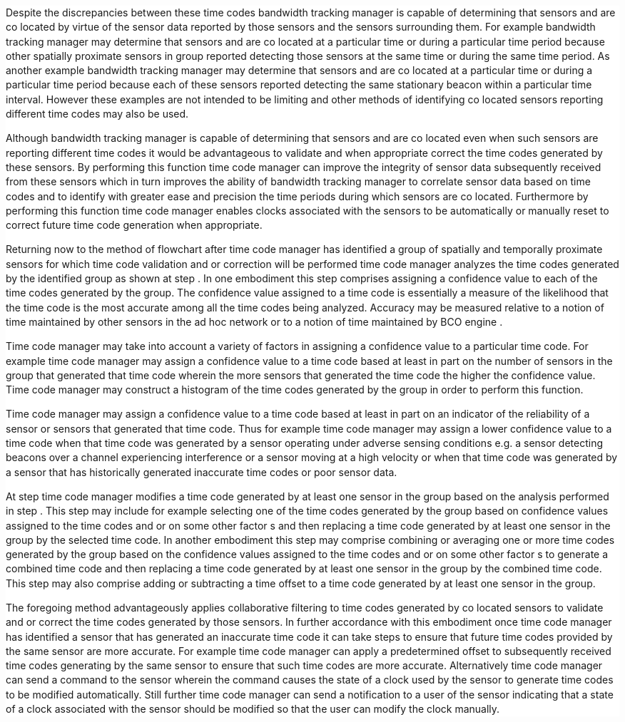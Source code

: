 Despite the discrepancies between these time codes bandwidth tracking manager is capable of determining that sensors and are co located by virtue of the sensor data reported by those sensors and the sensors surrounding them. For example bandwidth tracking manager may determine that sensors and are co located at a particular time or during a particular time period because other spatially proximate sensors in group reported detecting those sensors at the same time or during the same time period. As another example bandwidth tracking manager may determine that sensors and are co located at a particular time or during a particular time period because each of these sensors reported detecting the same stationary beacon within a particular time interval. However these examples are not intended to be limiting and other methods of identifying co located sensors reporting different time codes may also be used.

Although bandwidth tracking manager is capable of determining that sensors and are co located even when such sensors are reporting different time codes it would be advantageous to validate and when appropriate correct the time codes generated by these sensors. By performing this function time code manager can improve the integrity of sensor data subsequently received from these sensors which in turn improves the ability of bandwidth tracking manager to correlate sensor data based on time codes and to identify with greater ease and precision the time periods during which sensors are co located. Furthermore by performing this function time code manager enables clocks associated with the sensors to be automatically or manually reset to correct future time code generation when appropriate.

Returning now to the method of flowchart after time code manager has identified a group of spatially and temporally proximate sensors for which time code validation and or correction will be performed time code manager analyzes the time codes generated by the identified group as shown at step . In one embodiment this step comprises assigning a confidence value to each of the time codes generated by the group. The confidence value assigned to a time code is essentially a measure of the likelihood that the time code is the most accurate among all the time codes being analyzed. Accuracy may be measured relative to a notion of time maintained by other sensors in the ad hoc network or to a notion of time maintained by BCO engine .

Time code manager may take into account a variety of factors in assigning a confidence value to a particular time code. For example time code manager may assign a confidence value to a time code based at least in part on the number of sensors in the group that generated that time code wherein the more sensors that generated the time code the higher the confidence value. Time code manager may construct a histogram of the time codes generated by the group in order to perform this function.

Time code manager may assign a confidence value to a time code based at least in part on an indicator of the reliability of a sensor or sensors that generated that time code. Thus for example time code manager may assign a lower confidence value to a time code when that time code was generated by a sensor operating under adverse sensing conditions e.g. a sensor detecting beacons over a channel experiencing interference or a sensor moving at a high velocity or when that time code was generated by a sensor that has historically generated inaccurate time codes or poor sensor data.

At step time code manager modifies a time code generated by at least one sensor in the group based on the analysis performed in step . This step may include for example selecting one of the time codes generated by the group based on confidence values assigned to the time codes and or on some other factor s and then replacing a time code generated by at least one sensor in the group by the selected time code. In another embodiment this step may comprise combining or averaging one or more time codes generated by the group based on the confidence values assigned to the time codes and or on some other factor s to generate a combined time code and then replacing a time code generated by at least one sensor in the group by the combined time code. This step may also comprise adding or subtracting a time offset to a time code generated by at least one sensor in the group.

The foregoing method advantageously applies collaborative filtering to time codes generated by co located sensors to validate and or correct the time codes generated by those sensors. In further accordance with this embodiment once time code manager has identified a sensor that has generated an inaccurate time code it can take steps to ensure that future time codes provided by the same sensor are more accurate. For example time code manager can apply a predetermined offset to subsequently received time codes generating by the same sensor to ensure that such time codes are more accurate. Alternatively time code manager can send a command to the sensor wherein the command causes the state of a clock used by the sensor to generate time codes to be modified automatically. Still further time code manager can send a notification to a user of the sensor indicating that a state of a clock associated with the sensor should be modified so that the user can modify the clock manually.
